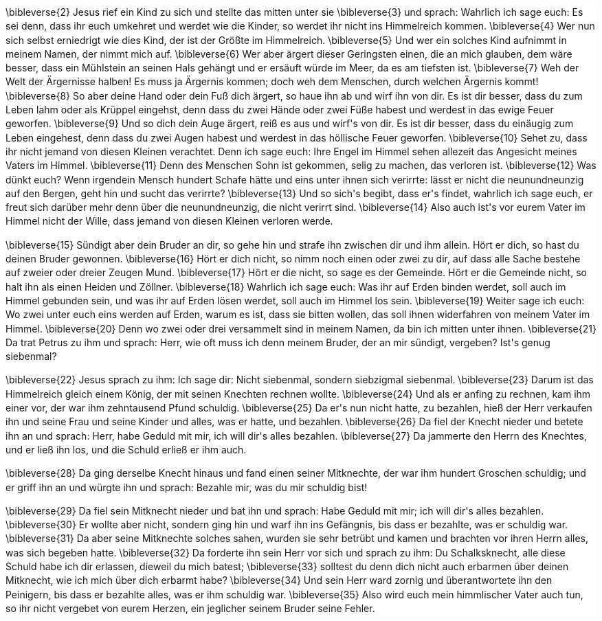 \bibleverse{2} Jesus rief ein Kind zu sich und stellte das mitten unter sie \bibleverse{3} und sprach: Wahrlich ich sage euch: Es sei denn, dass ihr euch umkehret und werdet wie die Kinder, so werdet ihr nicht ins Himmelreich kommen. \bibleverse{4} Wer nun sich selbst erniedrigt wie dies Kind, der ist der Größte im Himmelreich. \bibleverse{5} Und wer ein solches Kind aufnimmt in meinem Namen, der nimmt mich auf. \bibleverse{6} Wer aber ärgert dieser Geringsten einen, die an mich glauben, dem wäre besser, dass ein Mühlstein an seinen Hals gehängt und er ersäuft würde im Meer, da es am tiefsten ist. \bibleverse{7} Weh der Welt der Ärgernisse halben! Es muss ja Ärgernis kommen; doch weh dem Menschen, durch welchen Ärgernis kommt! \bibleverse{8} So aber deine Hand oder dein Fuß dich ärgert, so haue ihn ab und wirf ihn von dir. Es ist dir besser, dass du zum Leben lahm oder als Krüppel eingehst, denn dass du zwei Hände oder zwei Füße habest und werdest in das ewige Feuer geworfen. \bibleverse{9} Und so dich dein Auge ärgert, reiß es aus und wirf's von dir. Es ist dir besser, dass du einäugig zum Leben eingehest, denn dass du zwei Augen habest und werdest in das höllische Feuer geworfen. \bibleverse{10} Sehet zu, dass ihr nicht jemand von diesen Kleinen verachtet. Denn ich sage euch: Ihre Engel im Himmel sehen allezeit das Angesicht meines Vaters im Himmel. \bibleverse{11} Denn des Menschen Sohn ist gekommen, selig zu machen, das verloren ist. \bibleverse{12} Was dünkt euch? Wenn irgendein Mensch hundert Schafe hätte und eins unter ihnen sich verirrte: lässt er nicht die neunundneunzig auf den Bergen, geht hin und sucht das verirrte? \bibleverse{13} Und so sich's begibt, dass er's findet, wahrlich ich sage euch, er freut sich darüber mehr denn über die neunundneunzig, die nicht verirrt sind. \bibleverse{14} Also auch ist's vor eurem Vater im Himmel nicht der Wille, dass jemand von diesen Kleinen verloren werde. 

\bibleverse{15} Sündigt aber dein Bruder an dir, so gehe hin und strafe ihn zwischen dir und ihm allein. Hört er dich, so hast du deinen Bruder gewonnen. \bibleverse{16} Hört er dich nicht, so nimm noch einen oder zwei zu dir, auf dass alle Sache bestehe auf zweier oder dreier Zeugen Mund. \bibleverse{17} Hört er die nicht, so sage es der Gemeinde. Hört er die Gemeinde nicht, so halt ihn als einen Heiden und Zöllner. \bibleverse{18} Wahrlich ich sage euch: Was ihr auf Erden binden werdet, soll auch im Himmel gebunden sein, und was ihr auf Erden lösen werdet, soll auch im Himmel los sein. \bibleverse{19} Weiter sage ich euch: Wo zwei unter euch eins werden auf Erden, warum es ist, dass sie bitten wollen, das soll ihnen widerfahren von meinem Vater im Himmel. \bibleverse{20} Denn wo zwei oder drei versammelt sind in meinem Namen, da bin ich mitten unter ihnen. \bibleverse{21} Da trat Petrus zu ihm und sprach: Herr, wie oft muss ich denn meinem Bruder, der an mir sündigt, vergeben? Ist's genug siebenmal? 

\bibleverse{22} Jesus sprach zu ihm: Ich sage dir: Nicht siebenmal, sondern siebzigmal siebenmal. \bibleverse{23} Darum ist das Himmelreich gleich einem König, der mit seinen Knechten rechnen wollte. \bibleverse{24} Und als er anfing zu rechnen, kam ihm einer vor, der war ihm zehntausend Pfund schuldig. \bibleverse{25} Da er's nun nicht hatte, zu bezahlen, hieß der Herr verkaufen ihn und seine Frau und seine Kinder und alles, was er hatte, und bezahlen. \bibleverse{26} Da fiel der Knecht nieder und betete ihn an und sprach: Herr, habe Geduld mit mir, ich will dir's alles bezahlen. \bibleverse{27} Da jammerte den Herrn des Knechtes, und er ließ ihn los, und die Schuld erließ er ihm auch. 

\bibleverse{28} Da ging derselbe Knecht hinaus und fand einen seiner Mitknechte, der war ihm hundert Groschen schuldig; und er griff ihn an und würgte ihn und sprach: Bezahle mir, was du mir schuldig bist! 

\bibleverse{29} Da fiel sein Mitknecht nieder und bat ihn und sprach: Habe Geduld mit mir; ich will dir's alles bezahlen. \bibleverse{30} Er wollte aber nicht, sondern ging hin und warf ihn ins Gefängnis, bis dass er bezahlte, was er schuldig war. \bibleverse{31} Da aber seine Mitknechte solches sahen, wurden sie sehr betrübt und kamen und brachten vor ihren Herrn alles, was sich begeben hatte. \bibleverse{32} Da forderte ihn sein Herr vor sich und sprach zu ihm: Du Schalksknecht, alle diese Schuld habe ich dir erlassen, dieweil du mich batest; \bibleverse{33} solltest du denn dich nicht auch erbarmen über deinen Mitknecht, wie ich mich über dich erbarmt habe? \bibleverse{34} Und sein Herr ward zornig und überantwortete ihn den Peinigern, bis dass er bezahlte alles, was er ihm schuldig war. \bibleverse{35} Also wird euch mein himmlischer Vater auch tun, so ihr nicht vergebet von eurem Herzen, ein jeglicher seinem Bruder seine Fehler.
